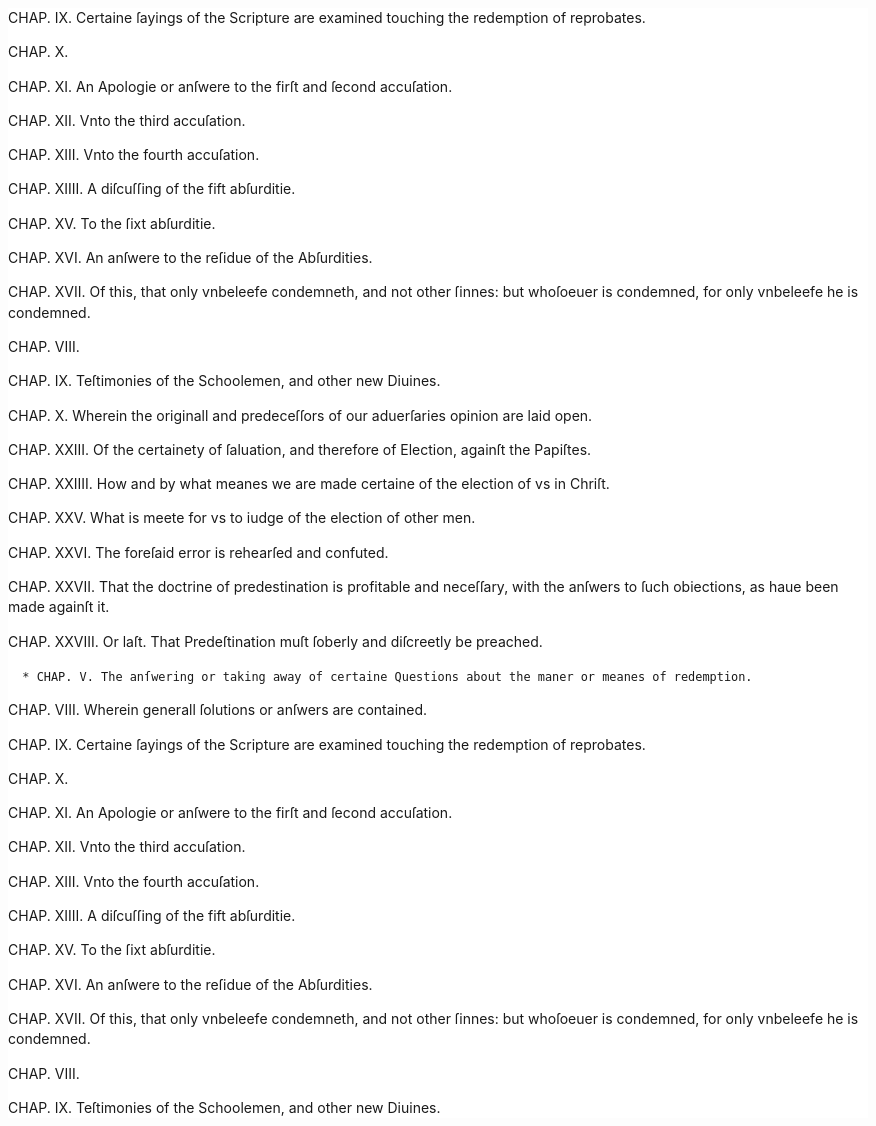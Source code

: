 CHAP. IX. Certaine ſayings of the Scripture are examined touching the redemption of reprobates.

CHAP. X.

CHAP. XI. An Apologie or anſwere to the firſt and ſecond accuſation.

CHAP. XII. Vnto the third accuſation.

CHAP. XIII. Vnto the fourth accuſation.

CHAP. XIIII. A diſcuſſing of the fift abſurditie.

CHAP. XV. To the ſixt abſurditie.

CHAP. XVI. An anſwere to the reſidue of the Abſurdities.

CHAP. XVII. Of this, that only vnbeleefe condemneth, and not other ſinnes: but whoſoeuer is condemned, for only vnbeleefe he is condemned.

CHAP. VIII.

CHAP. IX. Teſtimonies of the Schoolemen, and other new Diuines.

CHAP. X. Wherein the originall and predeceſſors of our aduerſaries opinion are laid open.

CHAP. XXIII. Of the certainety of ſaluation, and therefore of Election, againſt the Papiſtes.

CHAP. XXIIII. How and by what meanes we are made certaine of the election of vs in Chriſt.

CHAP. XXV. What is meete for vs to iudge of the election of other men.

CHAP. XXVI. The foreſaid error is rehearſed and confuted.

CHAP. XXVII. That the doctrine of predestination is profitable and neceſſary, with the anſwers to ſuch obiections, as haue been made againſt it.

CHAP. XXVIII. Or laſt. That Predeſtination muſt ſoberly and diſcreetly be preached.

      * CHAP. V. The anſwering or taking away of certaine Questions about the maner or meanes of redemption.

CHAP. VIII. Wherein generall ſolutions or anſwers are contained.

CHAP. IX. Certaine ſayings of the Scripture are examined touching the redemption of reprobates.

CHAP. X.

CHAP. XI. An Apologie or anſwere to the firſt and ſecond accuſation.

CHAP. XII. Vnto the third accuſation.

CHAP. XIII. Vnto the fourth accuſation.

CHAP. XIIII. A diſcuſſing of the fift abſurditie.

CHAP. XV. To the ſixt abſurditie.

CHAP. XVI. An anſwere to the reſidue of the Abſurdities.

CHAP. XVII. Of this, that only vnbeleefe condemneth, and not other ſinnes: but whoſoeuer is condemned, for only vnbeleefe he is condemned.

CHAP. VIII.

CHAP. IX. Teſtimonies of the Schoolemen, and other new Diuines.
